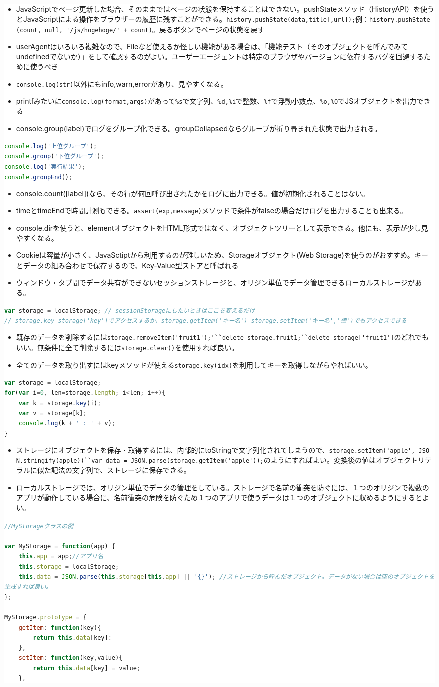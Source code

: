 - JavaScriptでページ更新した場合、そのままではページの状態を保持することはできない。pushStateメソッド（HistoryAPI）を使うとJavaScriptによる操作をブラウザーの履歴に残すことができる。`history.pushState(data,title[,url]);`例：`history.pushState(count, null, '/js/hogehoge/' + count)`。戻るボタンでページの状態を戻す

- userAgentはいろいろ複雑なので、Fileなど使えるか怪しい機能がある場合は、「機能テスト（そのオブジェクトを呼んでみてundefinedでないか）」をして確認するのがよい。ユーザーエージェントは特定のブラウザやバージョンに依存するバグを回避するために使うべき

- `console.log(str)`以外にもinfo,warn,errorがあり、見やすくなる。

- printfみたいに`console.log(format,args)`があって`%s`で文字列、`%d,%i`で整数、`%f`で浮動小数点、`%o,%O`でJSオブジェクトを出力できる

- console.group(label)でログをグループ化できる。groupCollapsedならグループが折り畳まれた状態で出力される。

```JavaScript
console.log('上位グループ');
console.group('下位グループ');
console.log('実行結果');
console.groupEnd();
```

- console.count([label])なら、その行が何回呼び出されたかをログに出力できる。値が初期化されることはない。

- timeとtimeEndで時間計測もできる。`assert(exp,message)`メソッドで条件がfalseの場合だけログを出力することも出来る。

- console.dirを使うと、elementオブジェクトをHTML形式ではなく、オブジェクトツリーとして表示できる。他にも、表示が少し見やすくなる。

- Cookieは容量が小さく、JavaSctiptから利用するのが難しいため、Storageオブジェクト(Web Storage)を使うのがおすすめ。キーとデータの組み合わせで保存するので、Key-Value型ストアと呼ばれる

- ウィンドウ・タブ間でデータ共有ができないセッションストレージと、オリジン単位でデータ管理できるローカルストレージがある。

```JavaScript
var storage = localStorage; // sessionStorageにしたいときはここを変えるだけ
// storage.key storage['key']でアクセスするか、storage.getItem('キー名') storage.setItem('キー名','値')でもアクセスできる
```

- 既存のデータを削除するには`storage.removeItem('fruit1');'``delete storage.fruit1;``delete storage['fruit1']`のどれでもいい。無条件に全て削除するには`storage.clear()`を使用すれば良い。

- 全てのデータを取り出すにはkeyメソッドが使える`storage.key(idx)`を利用してキーを取得しながらやればいい。

```JavaScript
var storage = localStorage;
for(var i=0, len=storage.length; i<len; i++){
    var k = storage.key(i);
    var v = storage[k];
    console.log(k + ' : ' + v);
}
```

- ストレージにオブジェクトを保存・取得するには、内部的にtoStringで文字列化されてしまうので、`storage.setItem('apple', JSON.stringify(apple))``var data = JSON.parse(storage.getItem('apple'));`のようにすればよい。変換後の値はオブジェクトリテラルに似た記法の文字列で、ストレージに保存できる。

- ローカルストレージでは、オリジン単位でデータの管理をしている。ストレージで名前の衝突を防ぐには、１つのオリジンで複数のアプリが動作している場合に、名前衝突の危険を防ぐため１つのアプリで使うデータは１つのオブジェクトに収めるようにするとよい。

```JavaScript
//MyStorageクラスの例

var MyStorage = function(app) {
    this.app = app;//アプリ名
    this.storage = localStorage;
    this.data = JSON.parse(this.storage[this.app] || '{}'); //ストレージから呼んだオブジェクト。データがない場合は空のオブジェクトを生成すれば良い。
};

MyStorage.prototype = {
    getItem: function(key){
        return this.data[key]:
    },
    setItem: function(key,value){
        return this.data[key] = value;
    },
```